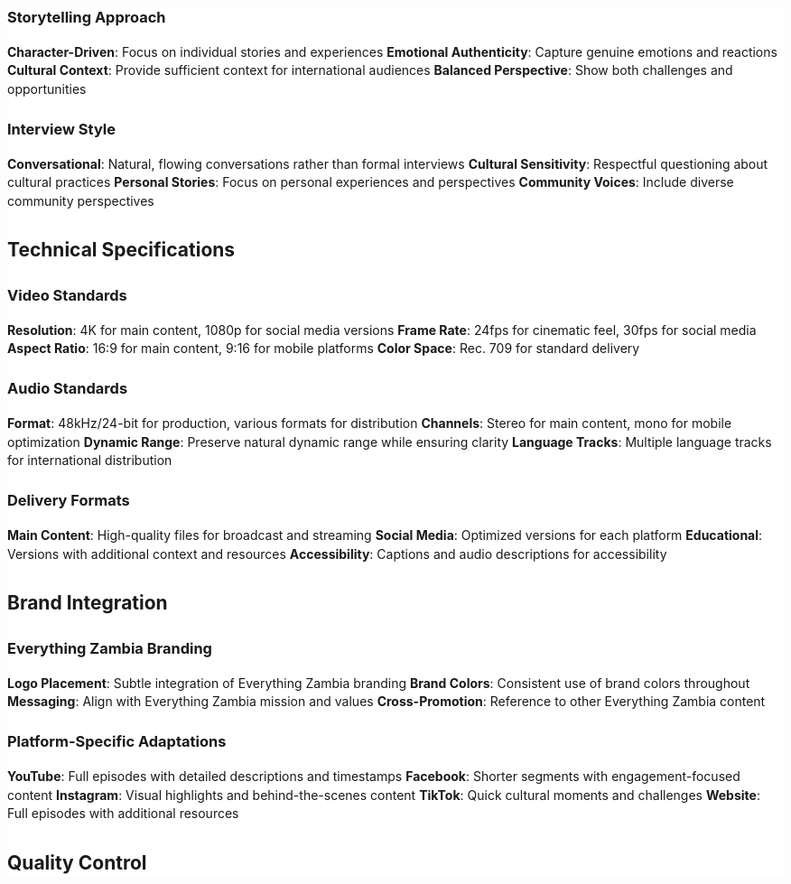 ### Storytelling Approach
**Character-Driven**: Focus on individual stories and experiences
**Emotional Authenticity**: Capture genuine emotions and reactions
**Cultural Context**: Provide sufficient context for international audiences
**Balanced Perspective**: Show both challenges and opportunities

### Interview Style
**Conversational**: Natural, flowing conversations rather than formal interviews
**Cultural Sensitivity**: Respectful questioning about cultural practices
**Personal Stories**: Focus on personal experiences and perspectives
**Community Voices**: Include diverse community perspectives

## Technical Specifications

### Video Standards
**Resolution**: 4K for main content, 1080p for social media versions
**Frame Rate**: 24fps for cinematic feel, 30fps for social media
**Aspect Ratio**: 16:9 for main content, 9:16 for mobile platforms
**Color Space**: Rec. 709 for standard delivery

### Audio Standards
**Format**: 48kHz/24-bit for production, various formats for distribution
**Channels**: Stereo for main content, mono for mobile optimization
**Dynamic Range**: Preserve natural dynamic range while ensuring clarity
**Language Tracks**: Multiple language tracks for international distribution

### Delivery Formats
**Main Content**: High-quality files for broadcast and streaming
**Social Media**: Optimized versions for each platform
**Educational**: Versions with additional context and resources
**Accessibility**: Captions and audio descriptions for accessibility

## Brand Integration

### Everything Zambia Branding
**Logo Placement**: Subtle integration of Everything Zambia branding
**Brand Colors**: Consistent use of brand colors throughout
**Messaging**: Align with Everything Zambia mission and values
**Cross-Promotion**: Reference to other Everything Zambia content

### Platform-Specific Adaptations
**YouTube**: Full episodes with detailed descriptions and timestamps
**Facebook**: Shorter segments with engagement-focused content
**Instagram**: Visual highlights and behind-the-scenes content
**TikTok**: Quick cultural moments and challenges
**Website**: Full episodes with additional resources

## Quality Control
